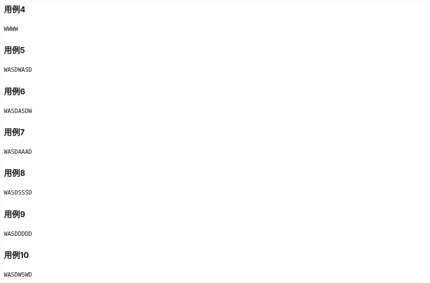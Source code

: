 
### 用例4

    
    
    WWWW
    

### 用例5

    
    
    WASDWASD
    

### 用例6

    
    
    WASDASDW
    

### 用例7

    
    
    WASDAAAD
    

### 用例8

    
    
    WASDSSSD
    

### 用例9

    
    
    WASDDDDD
    

### 用例10

    
    
    WASDWSWD
    

